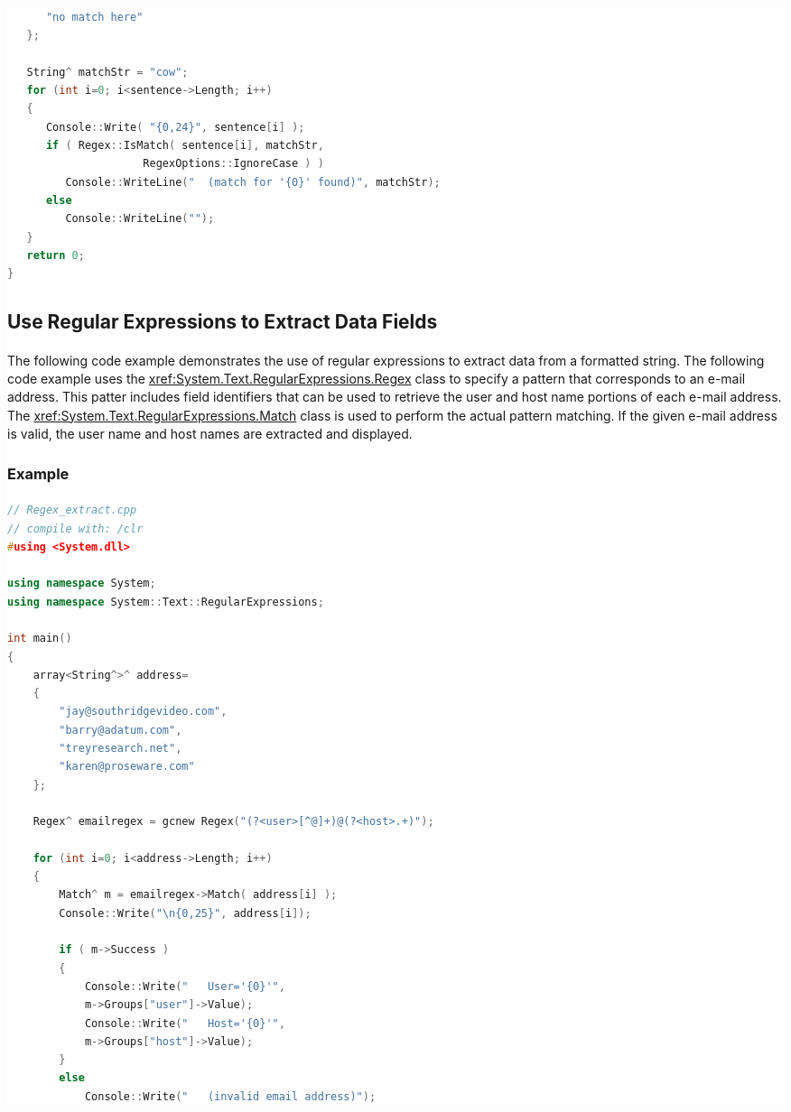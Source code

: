 ```cpp
      "no match here"
   };

   String^ matchStr = "cow";
   for (int i=0; i<sentence->Length; i++)
   {
      Console::Write( "{0,24}", sentence[i] );
      if ( Regex::IsMatch( sentence[i], matchStr,
                     RegexOptions::IgnoreCase ) )
         Console::WriteLine("  (match for '{0}' found)", matchStr);
      else
         Console::WriteLine("");
   }
   return 0;
}
```

## <a name="regex_extract"></a> Use Regular Expressions to Extract Data Fields

The following code example demonstrates the use of regular expressions to extract data from a formatted string. The following code example uses the <xref:System.Text.RegularExpressions.Regex> class to specify a pattern that corresponds to an e-mail address. This patter includes field identifiers that can be used to retrieve the user and host name portions of each e-mail address. The <xref:System.Text.RegularExpressions.Match> class is used to perform the actual pattern matching. If the given e-mail address is valid, the user name and host names are extracted and displayed.

### Example

```cpp
// Regex_extract.cpp
// compile with: /clr
#using <System.dll>

using namespace System;
using namespace System::Text::RegularExpressions;

int main()
{
    array<String^>^ address=
    {
        "jay@southridgevideo.com",
        "barry@adatum.com",
        "treyresearch.net",
        "karen@proseware.com"
    };

    Regex^ emailregex = gcnew Regex("(?<user>[^@]+)@(?<host>.+)");

    for (int i=0; i<address->Length; i++)
    {
        Match^ m = emailregex->Match( address[i] );
        Console::Write("\n{0,25}", address[i]);

        if ( m->Success )
        {
            Console::Write("   User='{0}'",
            m->Groups["user"]->Value);
            Console::Write("   Host='{0}'",
            m->Groups["host"]->Value);
        }
        else
            Console::Write("   (invalid email address)");
```